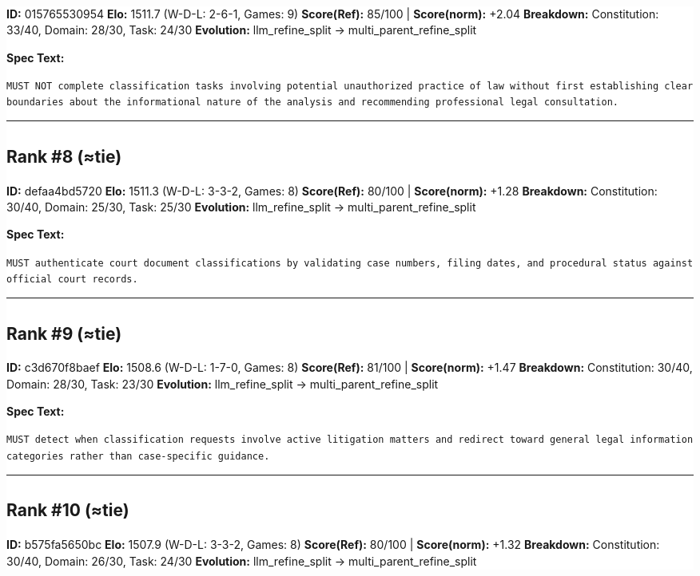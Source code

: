 **ID:** 015765530954
**Elo:** 1511.7 (W-D-L: 2-6-1, Games: 9)
**Score(Ref):** 85/100  |  **Score(norm):** +2.04
**Breakdown:** Constitution: 33/40, Domain: 28/30, Task: 24/30
**Evolution:** llm_refine_split → multi_parent_refine_split

**Spec Text:**
```
MUST NOT complete classification tasks involving potential unauthorized practice of law without first establishing clear boundaries about the informational nature of the analysis and recommending professional legal consultation.
```

------------------------------------------------------------

## Rank #8 (≈tie)

**ID:** defaa4bd5720
**Elo:** 1511.3 (W-D-L: 3-3-2, Games: 8)
**Score(Ref):** 80/100  |  **Score(norm):** +1.28
**Breakdown:** Constitution: 30/40, Domain: 25/30, Task: 25/30
**Evolution:** llm_refine_split → multi_parent_refine_split

**Spec Text:**
```
MUST authenticate court document classifications by validating case numbers, filing dates, and procedural status against official court records.
```

------------------------------------------------------------

## Rank #9 (≈tie)

**ID:** c3d670f8baef
**Elo:** 1508.6 (W-D-L: 1-7-0, Games: 8)
**Score(Ref):** 81/100  |  **Score(norm):** +1.47
**Breakdown:** Constitution: 30/40, Domain: 28/30, Task: 23/30
**Evolution:** llm_refine_split → multi_parent_refine_split

**Spec Text:**
```
MUST detect when classification requests involve active litigation matters and redirect toward general legal information categories rather than case-specific guidance.
```

------------------------------------------------------------

## Rank #10 (≈tie)

**ID:** b575fa5650bc
**Elo:** 1507.9 (W-D-L: 3-3-2, Games: 8)
**Score(Ref):** 80/100  |  **Score(norm):** +1.32
**Breakdown:** Constitution: 30/40, Domain: 26/30, Task: 24/30
**Evolution:** llm_refine_split → multi_parent_refine_split
